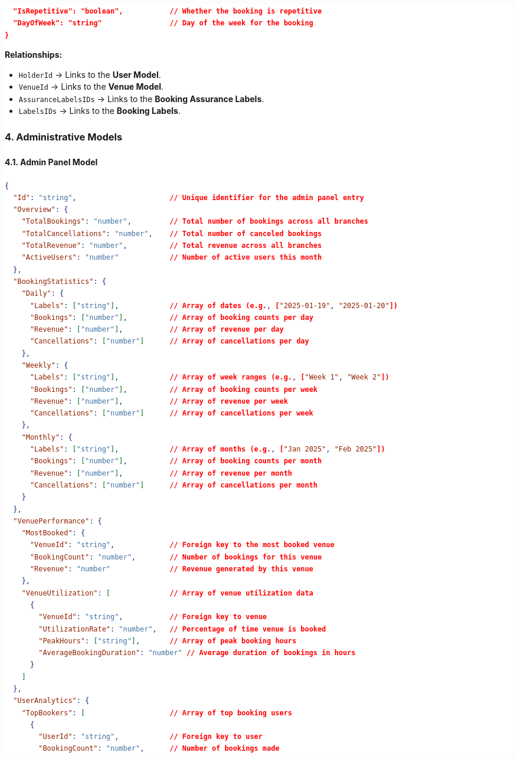 ```json
  "IsRepetitive": "boolean",           // Whether the booking is repetitive
  "DayOfWeek": "string"                // Day of the week for the booking
}
```

**Relationships:**
- `HolderId` → Links to the **User Model**.
- `VenueId` → Links to the **Venue Model**.
- `AssuranceLabelsIDs` → Links to the **Booking Assurance Labels**.
- `LabelsIDs` → Links to the **Booking Labels**.

### 4. **Administrative Models**

#### 4.1. **Admin Panel Model**
```json
{
  "Id": "string",                      // Unique identifier for the admin panel entry
  "Overview": {
    "TotalBookings": "number",         // Total number of bookings across all branches
    "TotalCancellations": "number",    // Total number of canceled bookings
    "TotalRevenue": "number",          // Total revenue across all branches
    "ActiveUsers": "number"            // Number of active users this month
  },
  "BookingStatistics": {
    "Daily": {
      "Labels": ["string"],            // Array of dates (e.g., ["2025-01-19", "2025-01-20"])
      "Bookings": ["number"],          // Array of booking counts per day
      "Revenue": ["number"],           // Array of revenue per day
      "Cancellations": ["number"]      // Array of cancellations per day
    },
    "Weekly": {
      "Labels": ["string"],            // Array of week ranges (e.g., ["Week 1", "Week 2"])
      "Bookings": ["number"],          // Array of booking counts per week
      "Revenue": ["number"],           // Array of revenue per week
      "Cancellations": ["number"]      // Array of cancellations per week
    },
    "Monthly": {
      "Labels": ["string"],            // Array of months (e.g., ["Jan 2025", "Feb 2025"])
      "Bookings": ["number"],          // Array of booking counts per month
      "Revenue": ["number"],           // Array of revenue per month
      "Cancellations": ["number"]      // Array of cancellations per month
    }
  },
  "VenuePerformance": {
    "MostBooked": {
      "VenueId": "string",             // Foreign key to the most booked venue
      "BookingCount": "number",        // Number of bookings for this venue
      "Revenue": "number"              // Revenue generated by this venue
    },
    "VenueUtilization": [              // Array of venue utilization data
      {
        "VenueId": "string",           // Foreign key to venue
        "UtilizationRate": "number",   // Percentage of time venue is booked
        "PeakHours": ["string"],       // Array of peak booking hours
        "AverageBookingDuration": "number" // Average duration of bookings in hours
      }
    ]
  },
  "UserAnalytics": {
    "TopBookers": [                    // Array of top booking users
      {
        "UserId": "string",            // Foreign key to user
        "BookingCount": "number",      // Number of bookings made
```